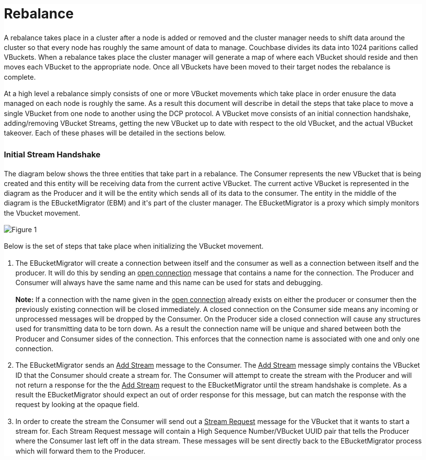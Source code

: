 
# Rebalance

A rebalance takes place in a cluster after a node is added or removed and the cluster manager needs to shift data around the cluster so that every node has roughly the same amount of data to manage. Couchbase divides its data into 1024 paritions called VBuckets. When a rebalance takes place the cluster manager will generate a map of where each VBucket should reside and then moves each VBucket to the appropriate node. Once all VBuckets have been moved to their target nodes the rebalance is complete.

At a high level a rebalance simply consists of one or more VBucket movements which take place in order enusure the data managed on each node is roughly the same. As a result this document will describe in detail the steps that take place to move a single VBucket from one node to another using the DCP protocol. A VBucket move consists of an initial connection handshake, adding/removing VBucket Streams, getting the new VBucket up to date with respect to the old VBucket, and the actual VBucket takeover. Each of these phases will be detailed in the sections below.

### Initial Stream Handshake

The diagram below shows the three entities that take part in a rebalance. The Consumer represents the new VBucket that is being created and this entity will be receiving data from the current active VBucket. The current active VBucket is represented in the diagram as the Producer and it will be the entity which sends all of its data to the consumer. The entity in the middle of the diagram is the EBucketMigrator (EBM) and it's part of the cluster manager. The EBucketMigrator is a proxy which simply monitors the Vbucket movement.

![Figure 1](../images/vbucket_move_detailed_figure_1.jpg)

Below is the set of steps that take place when initializing the VBucket movement.

1. The EBucketMigrator will create a connection between itself and the consumer as well as a connection between itself and the producer. It will do this by sending an [open connection](commands/open-connection.md) message that contains a name for the connection. The Producer and Consumer will always have the same name and this name can be used for stats and debugging.

	**Note:** If a connection with the name given in the [open connection](commands/open-connection.md) already exists on either the producer or consumer then the previously existing connection will be closed immediately. A closed connection on the Consumer side means any incoming or unprocessed messages will be dropped by the Consumer. On the Producer side a closed connection will cause any structures used for transmitting data to be torn down. As a result the connection name will be unique and shared between both the Producer and Consumer sides of the connection. This enforces that the connection name is associated with one and only one connection.

2. The EBucketMigrator sends an [Add Stream](commands/add-stream.md) message to the Consumer. The [Add Stream](commands/add-stream.md) message simply contains the VBucket ID that the Consumer should create a stream for. The Consumer will attempt to create the stream with the Producer and will not return a response for the the [Add Stream](commands/add-stream.md) request to the EBucketMigrator until the stream handshake is complete. As a result the EBucketMigrator should expect an out of order response for this message, but can match the response with the request by looking at the opaque field.

3. In order to create the stream the Consumer will send out a [Stream Request](commands/stream-request.md) message for the VBucket that it wants to start a stream for. Each Stream Request message will contain a High Sequence Number/VBucket UUID pair that tells the Producer where the Consumer last left off in the data stream. These messages will be sent directly back to the EBucketMigrator process which will forward them to the Producer.
